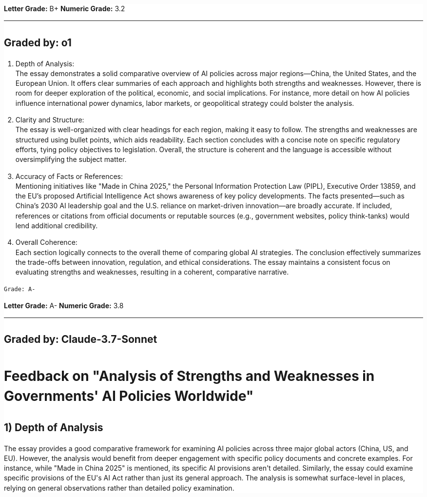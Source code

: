 **Letter Grade:** B+
**Numeric Grade:** 3.2

---

## Graded by: o1

1) Depth of Analysis:  
The essay demonstrates a solid comparative overview of AI policies across major regions—China, the United States, and the European Union. It offers clear summaries of each approach and highlights both strengths and weaknesses. However, there is room for deeper exploration of the political, economic, and social implications. For instance, more detail on how AI policies influence international power dynamics, labor markets, or geopolitical strategy could bolster the analysis.

2) Clarity and Structure:  
The essay is well-organized with clear headings for each region, making it easy to follow. The strengths and weaknesses are structured using bullet points, which aids readability. Each section concludes with a concise note on specific regulatory efforts, tying policy objectives to legislation. Overall, the structure is coherent and the language is accessible without oversimplifying the subject matter.

3) Accuracy of Facts or References:  
Mentioning initiatives like "Made in China 2025," the Personal Information Protection Law (PIPL), Executive Order 13859, and the EU’s proposed Artificial Intelligence Act shows awareness of key policy developments. The facts presented—such as China’s 2030 AI leadership goal and the U.S. reliance on market-driven innovation—are broadly accurate. If included, references or citations from official documents or reputable sources (e.g., government websites, policy think-tanks) would lend additional credibility.

4) Overall Coherence:  
Each section logically connects to the overall theme of comparing global AI strategies. The conclusion effectively summarizes the trade-offs between innovation, regulation, and ethical considerations. The essay maintains a consistent focus on evaluating strengths and weaknesses, resulting in a coherent, comparative narrative.

```
Grade: A-
```

**Letter Grade:** A-
**Numeric Grade:** 3.8

---

## Graded by: Claude-3.7-Sonnet

# Feedback on "Analysis of Strengths and Weaknesses in Governments' AI Policies Worldwide"

## 1) Depth of Analysis
The essay provides a good comparative framework for examining AI policies across three major global actors (China, US, and EU). However, the analysis would benefit from deeper engagement with specific policy documents and concrete examples. For instance, while "Made in China 2025" is mentioned, its specific AI provisions aren't detailed. Similarly, the essay could examine specific provisions of the EU's AI Act rather than just its general approach. The analysis is somewhat surface-level in places, relying on general observations rather than detailed policy examination.
